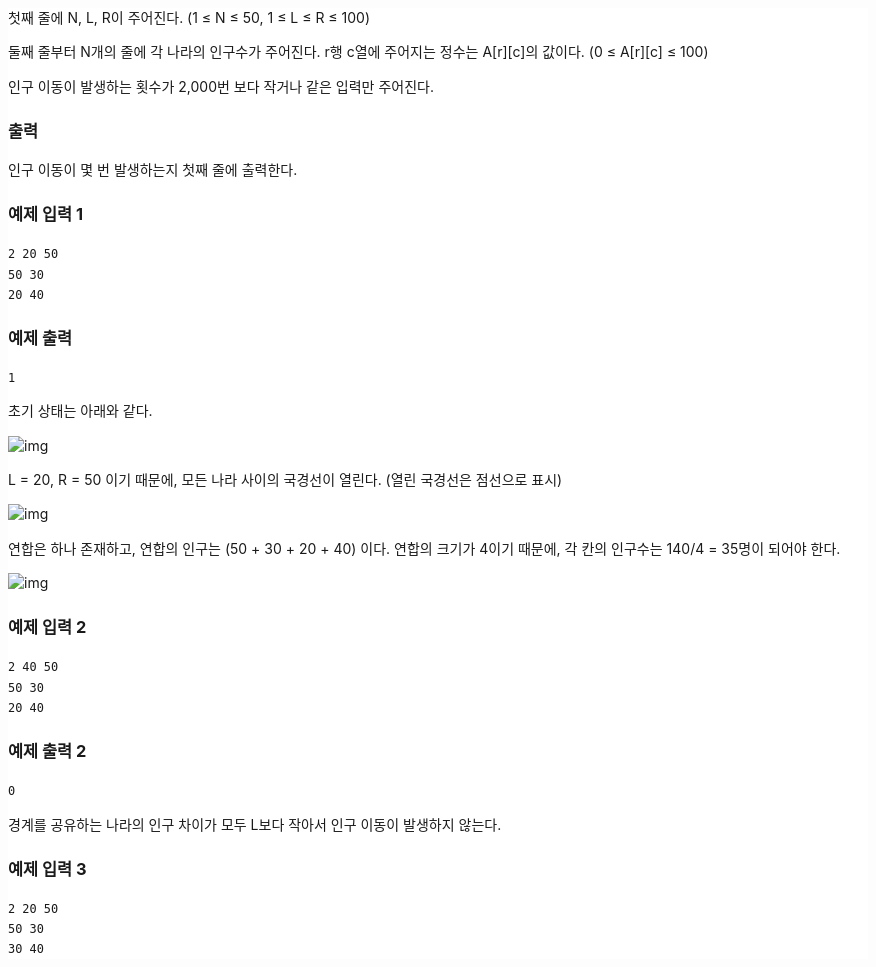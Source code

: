 첫째 줄에 N, L, R이 주어진다. (1 ≤ N ≤ 50, 1 ≤ L ≤ R ≤ 100)

둘째 줄부터 N개의 줄에 각 나라의 인구수가 주어진다. r행 c열에 주어지는 정수는 A[r][c]의 값이다. (0 ≤ A[r][c] ≤ 100)

인구 이동이 발생하는 횟수가 2,000번 보다 작거나 같은 입력만 주어진다.

### 출력

인구 이동이 몇 번 발생하는지 첫째 줄에 출력한다.

### 예제 입력 1

```
2 20 50
50 30
20 40
```

### 예제 출력 

```
1
```

초기 상태는 아래와 같다.

![img](https://upload.acmicpc.net/2993ef69-f57e-4d46-a9b3-eb3a05612dc7/-/preview/)

L = 20, R = 50 이기 때문에, 모든 나라 사이의 국경선이 열린다. (열린 국경선은 점선으로 표시)

![img](https://upload.acmicpc.net/3e73073e-b68e-478b-90fd-f158f44863b7/-/preview/)

연합은 하나 존재하고, 연합의 인구는 (50 + 30 + 20 + 40) 이다. 연합의 크기가 4이기 때문에, 각 칸의 인구수는 140/4 = 35명이 되어야 한다. 

![img](https://upload.acmicpc.net/78951cb1-213d-416b-a64d-fb80697af36a/-/preview/)

### 예제 입력 2

```
2 40 50
50 30
20 40
```

### 예제 출력 2

```
0
```

경계를 공유하는 나라의 인구 차이가 모두 L보다 작아서 인구 이동이 발생하지 않는다.

### 예제 입력 3

```
2 20 50
50 30
30 40
```
